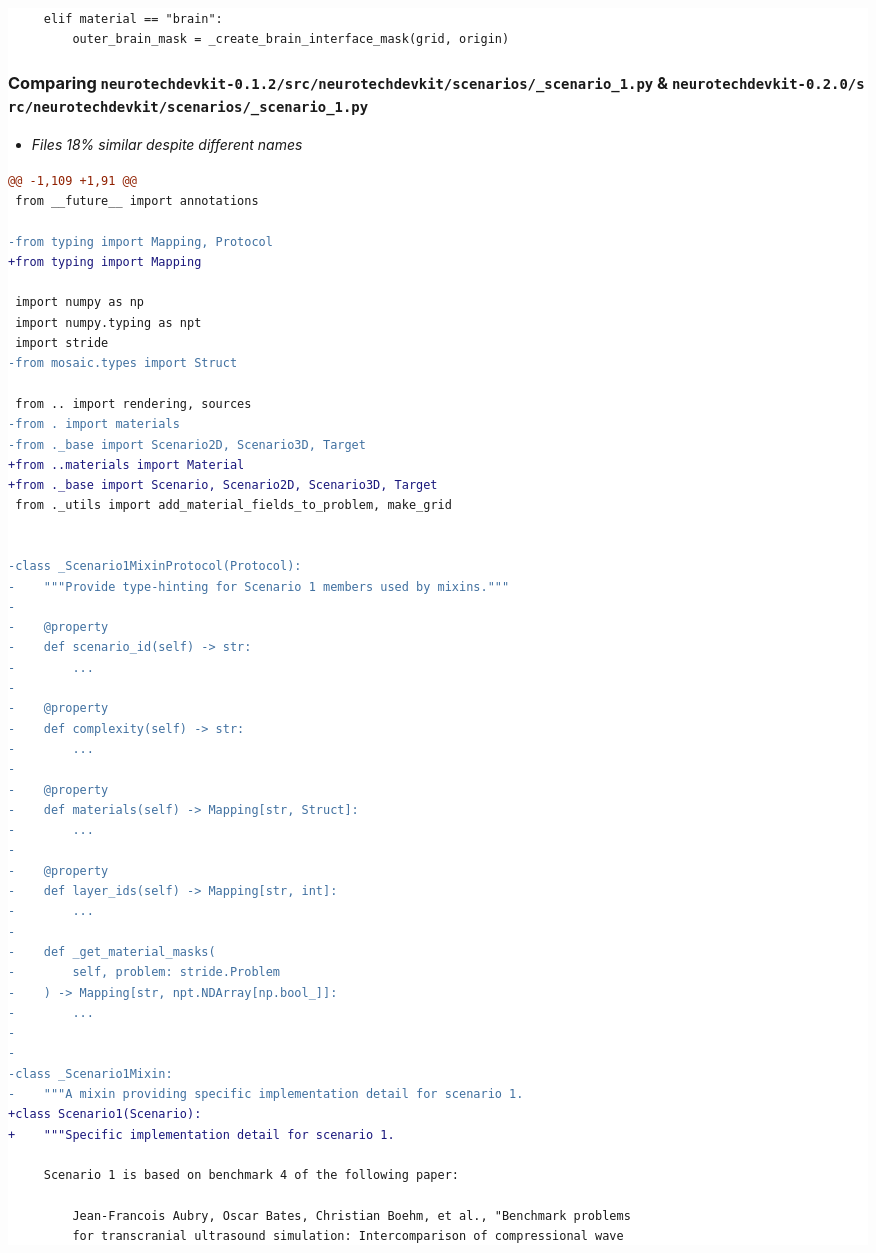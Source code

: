 ```diff
     elif material == "brain":
         outer_brain_mask = _create_brain_interface_mask(grid, origin)
```

### Comparing `neurotechdevkit-0.1.2/src/neurotechdevkit/scenarios/_scenario_1.py` & `neurotechdevkit-0.2.0/src/neurotechdevkit/scenarios/_scenario_1.py`

 * *Files 18% similar despite different names*

```diff
@@ -1,109 +1,91 @@
 from __future__ import annotations
 
-from typing import Mapping, Protocol
+from typing import Mapping
 
 import numpy as np
 import numpy.typing as npt
 import stride
-from mosaic.types import Struct
 
 from .. import rendering, sources
-from . import materials
-from ._base import Scenario2D, Scenario3D, Target
+from ..materials import Material
+from ._base import Scenario, Scenario2D, Scenario3D, Target
 from ._utils import add_material_fields_to_problem, make_grid
 
 
-class _Scenario1MixinProtocol(Protocol):
-    """Provide type-hinting for Scenario 1 members used by mixins."""
-
-    @property
-    def scenario_id(self) -> str:
-        ...
-
-    @property
-    def complexity(self) -> str:
-        ...
-
-    @property
-    def materials(self) -> Mapping[str, Struct]:
-        ...
-
-    @property
-    def layer_ids(self) -> Mapping[str, int]:
-        ...
-
-    def _get_material_masks(
-        self, problem: stride.Problem
-    ) -> Mapping[str, npt.NDArray[np.bool_]]:
-        ...
-
-
-class _Scenario1Mixin:
-    """A mixin providing specific implementation detail for scenario 1.
+class Scenario1(Scenario):
+    """Specific implementation detail for scenario 1.
 
     Scenario 1 is based on benchmark 4 of the following paper:
 
         Jean-Francois Aubry, Oscar Bates, Christian Boehm, et al., "Benchmark problems
         for transcranial ultrasound simulation: Intercomparison of compressional wave
```